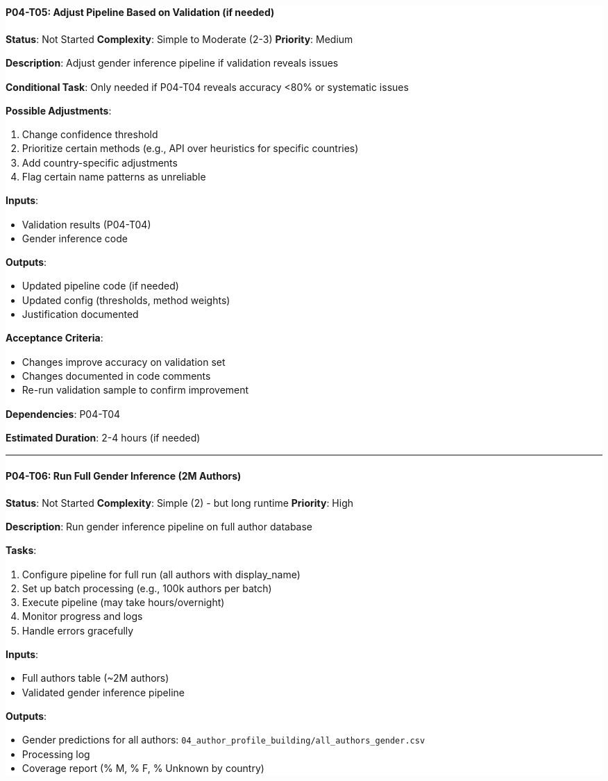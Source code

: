 #### P04-T05: Adjust Pipeline Based on Validation (if needed)
**Status**: Not Started
**Complexity**: Simple to Moderate (2-3)
**Priority**: Medium

**Description**: Adjust gender inference pipeline if validation reveals issues

**Conditional Task**: Only needed if P04-T04 reveals accuracy <80% or systematic issues

**Possible Adjustments**:
1. Change confidence threshold
2. Prioritize certain methods (e.g., API over heuristics for specific countries)
3. Add country-specific adjustments
4. Flag certain name patterns as unreliable

**Inputs**:
- Validation results (P04-T04)
- Gender inference code

**Outputs**:
- Updated pipeline code (if needed)
- Updated config (thresholds, method weights)
- Justification documented

**Acceptance Criteria**:
- Changes improve accuracy on validation set
- Changes documented in code comments
- Re-run validation sample to confirm improvement

**Dependencies**: P04-T04

**Estimated Duration**: 2-4 hours (if needed)

---

#### P04-T06: Run Full Gender Inference (2M Authors)
**Status**: Not Started
**Complexity**: Simple (2) - but long runtime
**Priority**: High

**Description**: Run gender inference pipeline on full author database

**Tasks**:
1. Configure pipeline for full run (all authors with display_name)
2. Set up batch processing (e.g., 100k authors per batch)
3. Execute pipeline (may take hours/overnight)
4. Monitor progress and logs
5. Handle errors gracefully

**Inputs**:
- Full authors table (~2M authors)
- Validated gender inference pipeline

**Outputs**:
- Gender predictions for all authors: `04_author_profile_building/all_authors_gender.csv`
- Processing log
- Coverage report (% M, % F, % Unknown by country)
